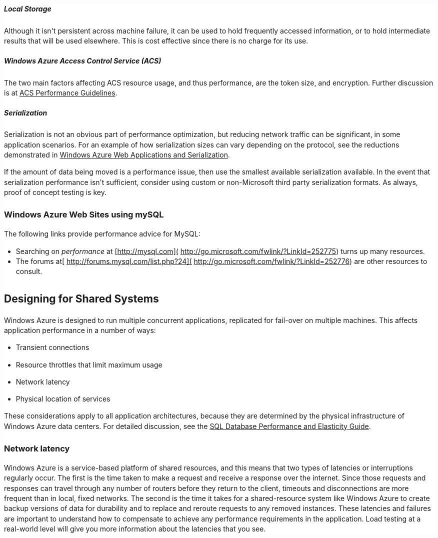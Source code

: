 ##### Local Storage #####

Although it isn't persistent across machine failure, it can be used to hold frequently accessed information, or to hold intermediate results that will be used elsewhere. This is cost effective since there is no charge for its use. 

##### Windows Azure Access Control Service (ACS) #####

The two main factors affecting ACS resource usage, and thus performance, are the token size, and encryption. Further discussion is at [ACS Performance Guidelines](http://go.microsoft.com/fwlink/?LinkId=252747). 

##### Serialization #####

Serialization is not an obvious part of performance optimization, but reducing network traffic can be significant, in some application scenarios. For an example of how serialization sizes can vary depending on the protocol, see the reductions demonstrated in [Windows Azure Web Applications and Serialization]( http://go.microsoft.com/fwlink/?LinkId=252749). 

If the amount of data being moved is a performance issue, then use the smallest available serialization available. In the event that serialization performance isn't sufficient, consider using custom or non-Microsoft third party serialization formats. As always, proof of concept testing is key. 


### Windows Azure Web Sites using mySQL ###

The following links provide performance advice for MySQL: 

* Searching on *performance* at [http://mysql.com]( http://go.microsoft.com/fwlink/?LinkId=252775) turns up many resources. 
* The forums at[ http://forums.mysql.com/list.php?24]( http://go.microsoft.com/fwlink/?LinkId=252776) are other resources to consult. 



## Designing for Shared Systems ##

Windows Azure is designed to run multiple concurrent applications, replicated for fail-over on multiple machines. This affects application performance in a number of ways: 

* Transient connections 

* Resource throttles that limit maximum usage 

* Network latency 

* Physical location of services 

These considerations apply to all application architectures, because they are determined by the physical infrastructure of Windows Azure data centers. For detailed discussion, see the [SQL Database Performance and Elasticity Guide](http://go.microsoft.com/fwlink/?LinkID=252666). 

### Network latency ###

Windows Azure is a service-based platform of shared resources, and this means that two types of latencies or interruptions regularly occur. The first is the time taken to make a request and receive a response over the internet. Since those requests and responses can travel through any number of routers before they return to the client, timeouts and disconnections are more frequent than in local, fixed networks. The second is the time it takes for a shared-resource system like Windows Azure to create backup versions of data for durability and to replace and reroute requests to any removed instances. These latencies and failures are important to understand how to compensate to achieve any performance requirements in the application. Load testing at a real-world level will give you more information about the latencies that you see. 
